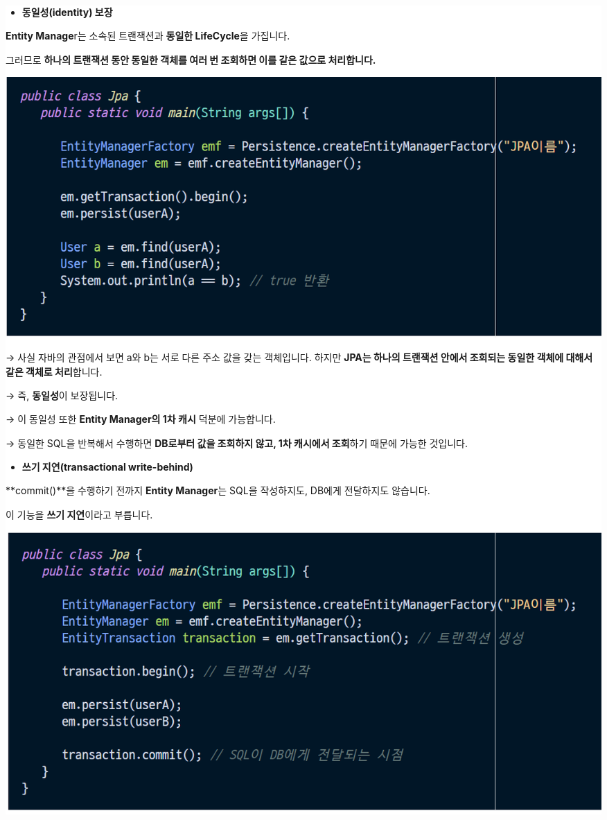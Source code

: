 

- **동일성(identity) 보장**

**Entity Manage**r는 소속된 트랜잭션과 **동일한 LifeCycle**을 가집니다.

그러므로 **하나의 트랜잭션 동안 동일한 객체를 여러 번 조회하면 이를 같은 값으로 처리합니다.**

![Untitled](ORM%E1%84%80%E1%85%AA%20JPA%2079f6bdabccd14b89b93f04a0dd23d51e/Untitled%2012.png)

→ 사실 자바의 관점에서 보면 a와 b는 서로 다른 주소 값을 갖는 객체입니다.  하지만 **JPA는 하나의 트랜잭션 안에서 조회되는 동일한 객체에 대해서 같은 객체로 처리**합니다.

→ 즉, **동일성**이 보장됩니다.

→ 이 동일성 또한 **Entity Manager의 1차 캐시** 덕분에 가능합니다.

→ 동일한 SQL을 반복해서 수행하면 **DB로부터 값을 조회하지 않고, 1차 캐시에서 조회**하기 때문에 가능한 것입니다.

- **쓰기 지연(transactional write-behind)**

**commit()**을 수행하기 전까지 **Entity Manager**는 SQL을 작성하지도, DB에게 전달하지도 않습니다.

이 기능을 **쓰기 지연**이라고 부릅니다.

![Untitled](ORM%E1%84%80%E1%85%AA%20JPA%2079f6bdabccd14b89b93f04a0dd23d51e/Untitled%2013.png)

